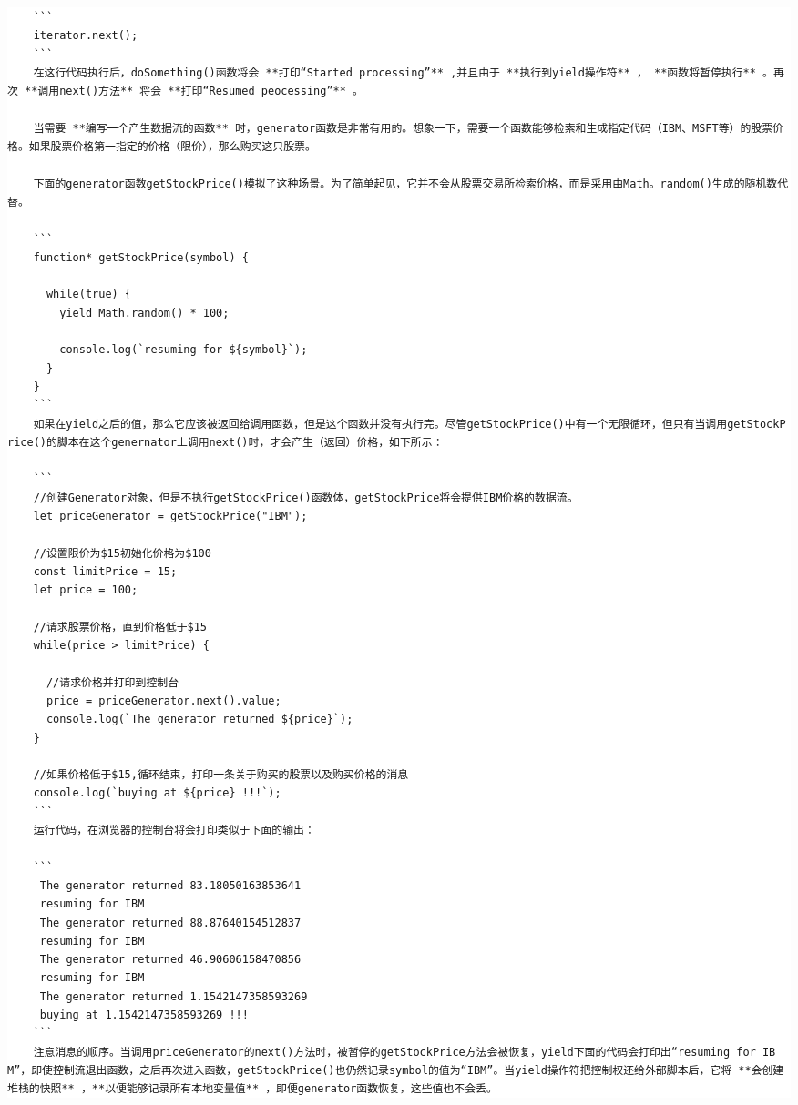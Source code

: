         ```
        iterator.next();
        ```
        在这行代码执行后，doSomething()函数将会 **打印“Started processing”** ,并且由于 **执行到yield操作符** ， **函数将暂停执行** 。再次 **调用next()方法** 将会 **打印“Resumed peocessing”** 。
        
        当需要 **编写一个产生数据流的函数** 时，generator函数是非常有用的。想象一下，需要一个函数能够检索和生成指定代码（IBM、MSFT等）的股票价格。如果股票价格第一指定的价格（限价），那么购买这只股票。
        
        下面的generator函数getStockPrice()模拟了这种场景。为了简单起见，它并不会从股票交易所检索价格，而是采用由Math。random()生成的随机数代替。
        
        ```
        function* getStockPrice(symbol) {
          
          while(true) {
            yield Math.random() * 100;
            
            console.log(`resuming for ${symbol}`);
          }
        }
        ```
        如果在yield之后的值，那么它应该被返回给调用函数，但是这个函数并没有执行完。尽管getStockPrice()中有一个无限循环，但只有当调用getStockPrice()的脚本在这个genernator上调用next()时，才会产生（返回）价格，如下所示：
        
        ```
        //创建Generator对象，但是不执行getStockPrice()函数体，getStockPrice将会提供IBM价格的数据流。
        let priceGenerator = getStockPrice("IBM");
        
        //设置限价为$15初始化价格为$100
        const limitPrice = 15;
        let price = 100;
        
        //请求股票价格，直到价格低于$15
        while(price > limitPrice) {
          
          //请求价格并打印到控制台
          price = priceGenerator.next().value;
          console.log(`The generator returned ${price}`);
        }
        
        //如果价格低于$15,循环结束，打印一条关于购买的股票以及购买价格的消息
        console.log(`buying at ${price} !!!`);
        ```
        运行代码，在浏览器的控制台将会打印类似于下面的输出：
        
        ```
         The generator returned 83.18050163853641
         resuming for IBM
         The generator returned 88.87640154512837
         resuming for IBM
         The generator returned 46.90606158470856
         resuming for IBM
         The generator returned 1.1542147358593269
         buying at 1.1542147358593269 !!!
        ```
        注意消息的顺序。当调用priceGenerator的next()方法时，被暂停的getStockPrice方法会被恢复，yield下面的代码会打印出“resuming for IBM”，即使控制流退出函数，之后再次进入函数，getStockPrice()也仍然记录symbol的值为“IBM”。当yield操作符把控制权还给外部脚本后，它将 **会创建堆栈的快照** ，**以便能够记录所有本地变量值** ，即便generator函数恢复，这些值也不会丢。
        